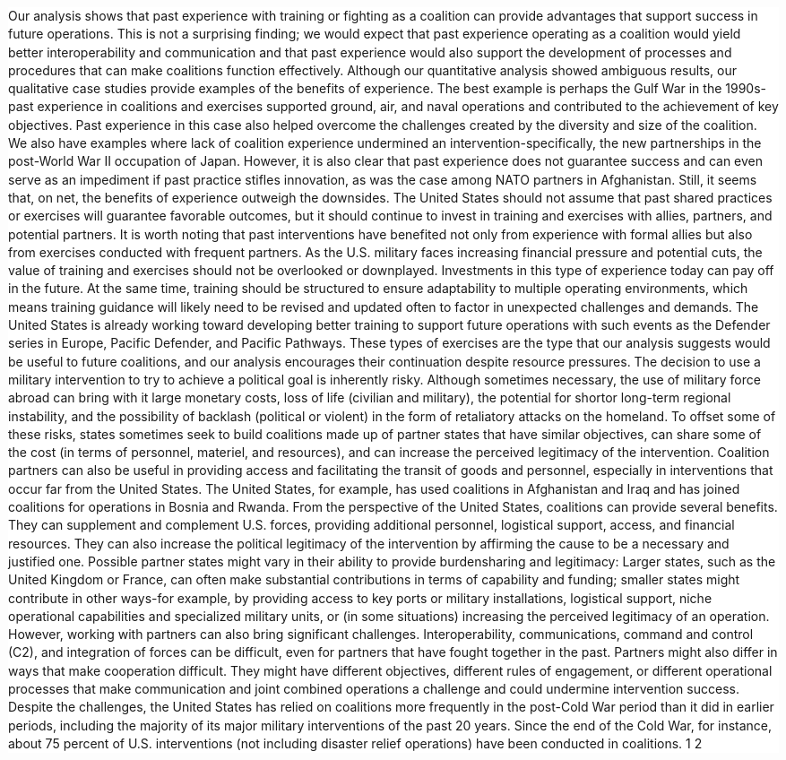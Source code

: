 Our analysis shows that past experience with training or fighting as a coalition can provide advantages that support success in future operations. This is not a surprising finding; we would expect that past experience operating as a coalition would yield better interoperability and communication and that past experience would also support the development of processes and procedures that can make coalitions function effectively. Although our quantitative analysis showed ambiguous results, our qualitative case studies provide examples of the benefits of experience. The best example is perhaps the Gulf War in the 1990s-past experience in coalitions and exercises supported ground, air, and naval operations and contributed to the achievement of key objectives. Past experience in this case also helped overcome the challenges created by the diversity and size of the coalition. We also have examples where lack of coalition experience undermined an intervention-specifically, the new partnerships in the post-World War II occupation of Japan. However, it is also clear that past experience does not guarantee success and can even serve as an impediment if past practice stifles innovation, as was the case among NATO partners in Afghanistan.
Still, it seems that, on net, the benefits of experience outweigh the downsides. The United States should not assume that past shared practices or exercises will guarantee favorable outcomes, but it should continue to invest in training and exercises with allies, partners, and potential partners. It is worth noting that past interventions have benefited not only from experience with formal allies but also from exercises conducted with frequent partners. As the U.S. military faces increasing financial pressure and potential cuts, the value of training and exercises should not be overlooked or downplayed. Investments in this type of experience today can pay off in the future. At the same time, training should be structured to ensure adaptability to multiple operating environments, which means training guidance will likely need to be revised and updated often to factor in unexpected challenges and demands. The United States is already working toward developing better training to support future operations with such events as the Defender series in Europe, Pacific Defender, and Pacific Pathways. These types of exercises are the type that our analysis suggests would be useful to future coalitions, and our analysis encourages their continuation despite resource pressures.
The decision to use a military intervention to try to achieve a political goal is inherently risky. Although sometimes necessary, the use of military force abroad can bring with it large monetary costs, loss of life (civilian and military), the potential for shortor long-term regional instability, and the possibility of backlash (political or violent) in the form of retaliatory attacks on the homeland. To offset some of these risks, states sometimes seek to build coalitions made up of partner states that have similar objectives, can share some of the cost (in terms of personnel, materiel, and resources), and can increase the perceived legitimacy of the intervention. Coalition partners can also be useful in providing access and facilitating the transit of goods and personnel, especially in interventions that occur far from the United States. The United States, for example, has used coalitions in Afghanistan and Iraq and has joined coalitions for operations in Bosnia and Rwanda.
From the perspective of the United States, coalitions can provide several benefits. They can supplement and complement U.S. forces, providing additional personnel, logistical support, access, and financial resources. They can also increase the political legitimacy of the intervention by affirming the cause to be a necessary and justified one. Possible partner states might vary in their ability to provide burdensharing and legitimacy: Larger states, such as the United Kingdom or France, can often make substantial contributions in terms of capability and funding; smaller states might contribute in other ways-for example, by providing access to key ports or military installations, logistical support, niche operational capabilities and specialized military units, or (in some situations) increasing the perceived legitimacy of an operation. However, working with partners can also bring significant challenges. Interoperability, communications, command and control (C2), and integration of forces can be difficult, even for partners that have fought together in the past. Partners might also differ in ways that make cooperation difficult. They might have different objectives, different rules of engagement, or different operational processes that make communication and joint combined operations a challenge and could undermine intervention success.
Despite the challenges, the United States has relied on coalitions more frequently in the post-Cold War period than it did in earlier periods, including the majority of its major military interventions of the past 20 years. Since the end of the Cold War, for instance, about 75 percent of U.S. interventions (not including disaster relief operations) have been conducted in coalitions. 
1
2